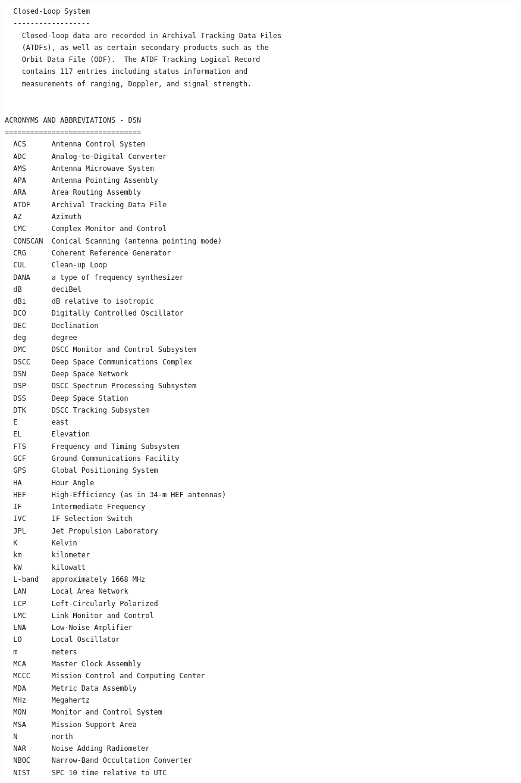  
      Closed-Loop System
      ------------------
        Closed-loop data are recorded in Archival Tracking Data Files
        (ATDFs), as well as certain secondary products such as the
        Orbit Data File (ODF).  The ATDF Tracking Logical Record
        contains 117 entries including status information and
        measurements of ranging, Doppler, and signal strength.
 
 
    ACRONYMS AND ABBREVIATIONS - DSN
    ================================
      ACS      Antenna Control System
      ADC      Analog-to-Digital Converter
      AMS      Antenna Microwave System
      APA      Antenna Pointing Assembly
      ARA      Area Routing Assembly
      ATDF     Archival Tracking Data File
      AZ       Azimuth
      CMC      Complex Monitor and Control
      CONSCAN  Conical Scanning (antenna pointing mode)
      CRG      Coherent Reference Generator
      CUL      Clean-up Loop
      DANA     a type of frequency synthesizer
      dB       deciBel
      dBi      dB relative to isotropic
      DCO      Digitally Controlled Oscillator
      DEC      Declination
      deg      degree
      DMC      DSCC Monitor and Control Subsystem
      DSCC     Deep Space Communications Complex
      DSN      Deep Space Network
      DSP      DSCC Spectrum Processing Subsystem
      DSS      Deep Space Station
      DTK      DSCC Tracking Subsystem
      E        east
      EL       Elevation
      FTS      Frequency and Timing Subsystem
      GCF      Ground Communications Facility
      GPS      Global Positioning System
      HA       Hour Angle
      HEF      High-Efficiency (as in 34-m HEF antennas)
      IF       Intermediate Frequency
      IVC      IF Selection Switch
      JPL      Jet Propulsion Laboratory
      K        Kelvin
      km       kilometer
      kW       kilowatt
      L-band   approximately 1668 MHz
      LAN      Local Area Network
      LCP      Left-Circularly Polarized
      LMC      Link Monitor and Control
      LNA      Low-Noise Amplifier
      LO       Local Oscillator
      m        meters
      MCA      Master Clock Assembly
      MCCC     Mission Control and Computing Center
      MDA      Metric Data Assembly
      MHz      Megahertz
      MON      Monitor and Control System
      MSA      Mission Support Area
      N        north
      NAR      Noise Adding Radiometer
      NBOC     Narrow-Band Occultation Converter
      NIST     SPC 10 time relative to UTC
